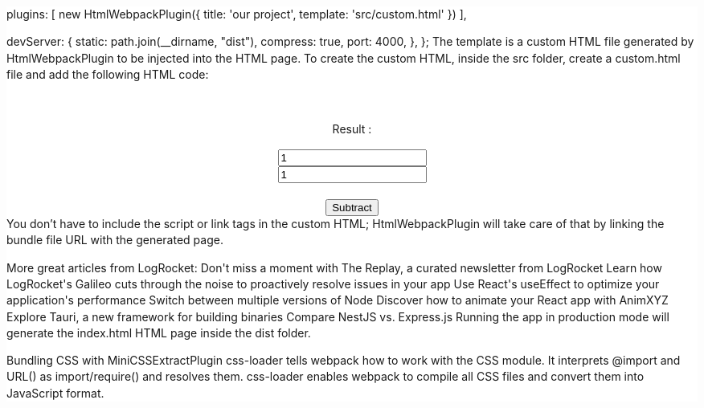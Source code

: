   plugins: [
    new HtmlWebpackPlugin({
        title: 'our project', 
        template: 'src/custom.html' }) 
   ],

  devServer: {
    static: path.join(__dirname, "dist"),
    compress: true,
    port: 4000,
  },
};
The template is a custom HTML file generated by HtmlWebpackPlugin to be injected into the HTML page. To create the custom HTML, inside the src folder, create a custom.html file and add the following HTML code:

<!DOCTYPE html>
<html>
  <head>
    <meta charset="utf-8" />
  </head>
  <body>
    <div class="cal">
      <center>
     <form><br>
      <p>Result : <span id="display"></span></p>
      <input type="number" class="input" placeholder="Enter first number" name="firstnumber" value="1" min="1" min="9" /><br>
      <input type="number" class="input" placeholder="Enter second number" name="secondnumber" value="1" min="1" min="9" /><br><br>
      <button type="submit" class="button">Subtract</button>
    </form>
  </center>
  </div>
  </body>
</html>
You don’t have to include the script or link tags in the custom HTML; HtmlWebpackPlugin will take care of that by linking the bundle file URL with the generated page.

More great articles from LogRocket:
Don't miss a moment with The Replay, a curated newsletter from LogRocket
Learn how LogRocket's Galileo cuts through the noise to proactively resolve issues in your app
Use React's useEffect to optimize your application's performance
Switch between multiple versions of Node
Discover how to animate your React app with AnimXYZ
Explore Tauri, a new framework for building binaries
Compare NestJS vs. Express.js
Running the app in production mode will generate the index.html HTML page inside the dist folder.

Bundling CSS with MiniCSSExtractPlugin
css-loader tells webpack how to work with the CSS module. It interprets @import and URL() as import/require() and resolves them. css-loader enables webpack to compile all CSS files and convert them into JavaScript format.
